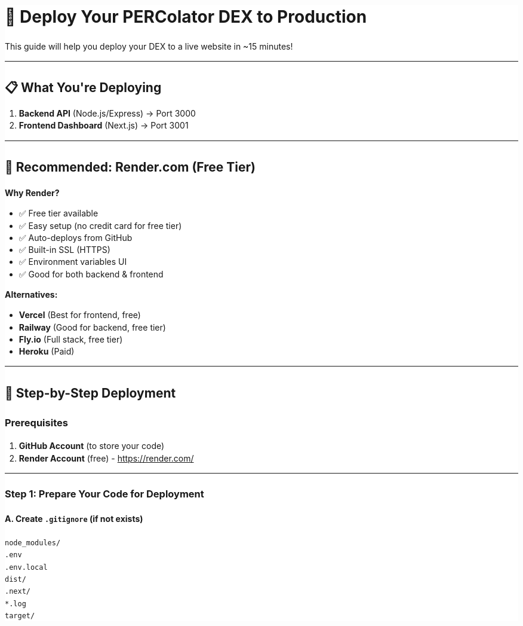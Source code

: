 # 🚀 Deploy Your PERColator DEX to Production

This guide will help you deploy your DEX to a live website in ~15 minutes!

---

## 📋 What You're Deploying

1. **Backend API** (Node.js/Express) → Port 3000
2. **Frontend Dashboard** (Next.js) → Port 3001

---

## 🎯 Recommended: Render.com (Free Tier)

**Why Render?**
- ✅ Free tier available
- ✅ Easy setup (no credit card for free tier)
- ✅ Auto-deploys from GitHub
- ✅ Built-in SSL (HTTPS)
- ✅ Environment variables UI
- ✅ Good for both backend & frontend

**Alternatives:**
- **Vercel** (Best for frontend, free)
- **Railway** (Good for backend, free tier)
- **Fly.io** (Full stack, free tier)
- **Heroku** (Paid)

---

## 🔧 Step-by-Step Deployment

### Prerequisites

1. **GitHub Account** (to store your code)
2. **Render Account** (free) - https://render.com/

---

### Step 1: Prepare Your Code for Deployment

#### A. Create `.gitignore` (if not exists)
```bash
node_modules/
.env
.env.local
dist/
.next/
*.log
target/
```
